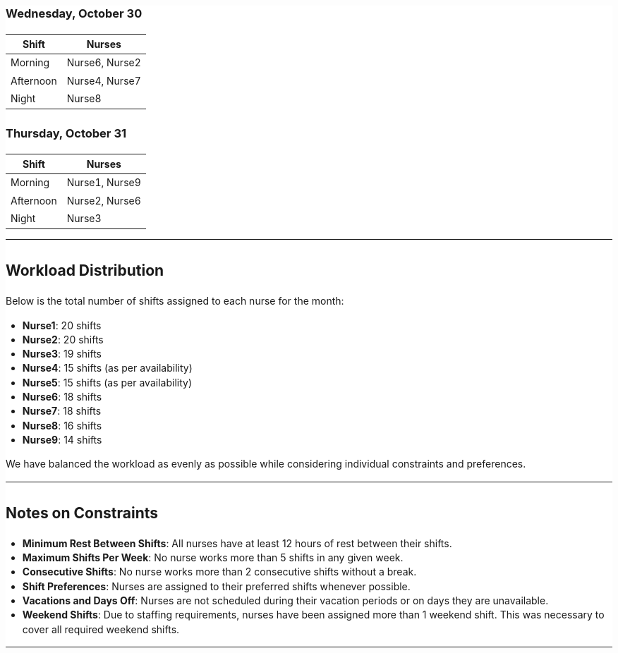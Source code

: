 ### Wednesday, October 30  
   
| Shift      | Nurses                  |  
|------------|-------------------------|  
| Morning    | Nurse6, Nurse2          |  
| Afternoon  | Nurse4, Nurse7          |  
| Night      | Nurse8                  |  
   
### Thursday, October 31  
   
| Shift      | Nurses                  |  
|------------|-------------------------|  
| Morning    | Nurse1, Nurse9          |  
| Afternoon  | Nurse2, Nurse6          |  
| Night      | Nurse3                  |  
   
---  
   
## Workload Distribution  
   
Below is the total number of shifts assigned to each nurse for the month:  
   
- **Nurse1**: 20 shifts  
- **Nurse2**: 20 shifts  
- **Nurse3**: 19 shifts  
- **Nurse4**: 15 shifts (as per availability)  
- **Nurse5**: 15 shifts (as per availability)  
- **Nurse6**: 18 shifts  
- **Nurse7**: 18 shifts  
- **Nurse8**: 16 shifts  
- **Nurse9**: 14 shifts  
   
We have balanced the workload as evenly as possible while considering individual constraints and preferences.  
   
---  
   
## Notes on Constraints  
   
- **Minimum Rest Between Shifts**: All nurses have at least 12 hours of rest between their shifts.  
- **Maximum Shifts Per Week**: No nurse works more than 5 shifts in any given week.  
- **Consecutive Shifts**: No nurse works more than 2 consecutive shifts without a break.  
- **Shift Preferences**: Nurses are assigned to their preferred shifts whenever possible.  
- **Vacations and Days Off**: Nurses are not scheduled during their vacation periods or on days they are unavailable.  
- **Weekend Shifts**: Due to staffing requirements, nurses have been assigned more than 1 weekend shift. This was necessary to cover all required weekend shifts.  
   
---  